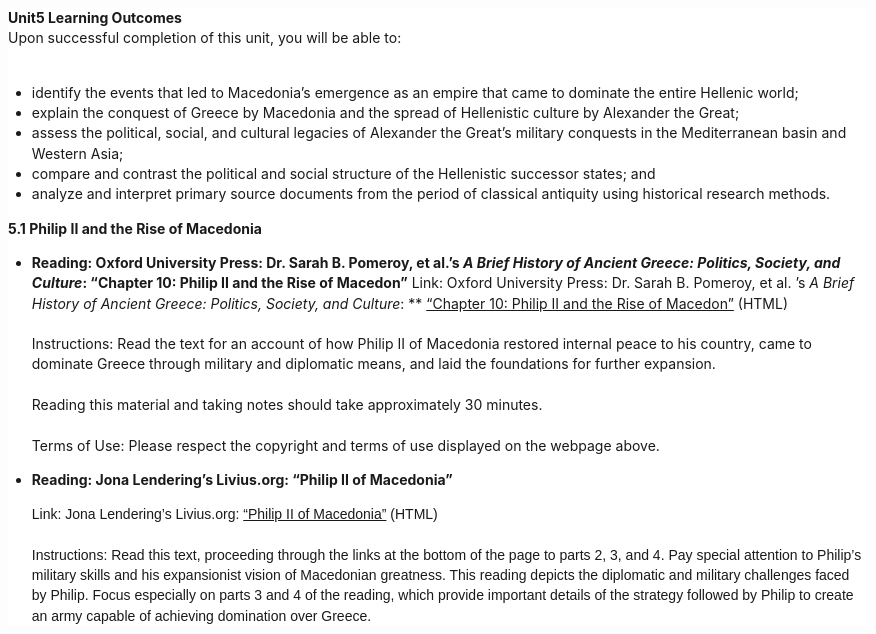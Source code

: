 **Unit5 Learning Outcomes**  
Upon successful completion of this unit, you will be able to:  
   
-   identify the events that led to Macedonia’s emergence as an empire
    that came to dominate the entire Hellenic world;
-   explain the conquest of Greece by Macedonia and the spread of
    Hellenistic culture by Alexander the Great;
-   assess the political, social, and cultural legacies of Alexander the
    Great’s military conquests in the Mediterranean basin and Western
    Asia;
-   compare and contrast the political and social structure of the
    Hellenistic successor states; and
-   analyze and interpret primary source documents from the period of
    classical antiquity using historical research methods.

**5.1 Philip II and the Rise of Macedonia** <span id="5.1"></span> 
-   **Reading: Oxford University Press: Dr. Sarah B. Pomeroy, et al.’s
    *A Brief History of Ancient Greece: Politics, Society, and Culture*:
    “Chapter 10: Philip II and the Rise of Macedon”**
    Link: Oxford University Press: Dr. Sarah B. Pomeroy, et al. ’s *A
    Brief History of Ancient Greece: Politics, Society, and Culture*: **
    [“Chapter 10: Philip II and the Rise of
    Macedon”](http://www.oup.com/us/companion.websites/9780195372359/student/chapter10/?view=usa) (HTML)  
        
     Instructions: Read the text for an account of how Philip II of
    Macedonia restored internal peace to his country, came to dominate
    Greece through military and diplomatic means, and laid the
    foundations for further expansion.  
        
     Reading this material and taking notes should take approximately 30
    minutes.   
        
     Terms of Use: Please respect the copyright and terms of use
    displayed on the webpage above.

-   **Reading: Jona Lendering’s Livius.org: “Philip II of Macedonia”**

    <span
    style="font-family:&quot;Arial&quot;,&quot;sans-serif&quot;">Link:
    Jona Lendering’s Livius.org: </span>[<span
    style="font-family:&quot;Arial&quot;,&quot;sans-serif&quot;">“Philip
    II of
    Macedonia”</span>](http://www.livius.org/phi-php/philip/philip_ii.htm)<span
    style="font-family:&quot;Arial&quot;,&quot;sans-serif&quot;">
    (HTML)  
        
     Instructions: Read this text, proceeding through the links at the
    bottom of the page to parts 2, 3, and 4. Pay special attention to
    Philip’s military skills and his expansionist vision of Macedonian
    greatness. This reading depicts the diplomatic and military
    challenges faced by Philip. Focus especially on parts 3 and 4 of the
    reading, which provide important details of the strategy followed by
    Philip to create an army capable of achieving domination over
    Greece. </span>
